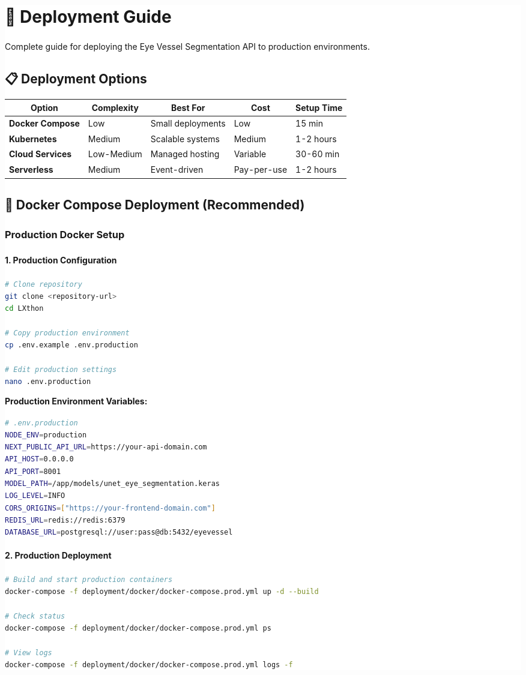 # 🚀 Deployment Guide

Complete guide for deploying the Eye Vessel Segmentation API to production environments.

## 📋 Deployment Options

| Option | Complexity | Best For | Cost | Setup Time |
|--------|------------|----------|------|------------|
| **Docker Compose** | Low | Small deployments | Low | 15 min |
| **Kubernetes** | Medium | Scalable systems | Medium | 1-2 hours |
| **Cloud Services** | Low-Medium | Managed hosting | Variable | 30-60 min |
| **Serverless** | Medium | Event-driven | Pay-per-use | 1-2 hours |

## 🐳 Docker Compose Deployment (Recommended)

### Production Docker Setup

#### 1. Production Configuration

```bash
# Clone repository
git clone <repository-url>
cd LXthon

# Copy production environment
cp .env.example .env.production

# Edit production settings
nano .env.production
```

**Production Environment Variables:**

```bash
# .env.production
NODE_ENV=production
NEXT_PUBLIC_API_URL=https://your-api-domain.com
API_HOST=0.0.0.0
API_PORT=8001
MODEL_PATH=/app/models/unet_eye_segmentation.keras
LOG_LEVEL=INFO
CORS_ORIGINS=["https://your-frontend-domain.com"]
REDIS_URL=redis://redis:6379
DATABASE_URL=postgresql://user:pass@db:5432/eyevessel
```

#### 2. Production Deployment

```bash
# Build and start production containers
docker-compose -f deployment/docker/docker-compose.prod.yml up -d --build

# Check status
docker-compose -f deployment/docker/docker-compose.prod.yml ps

# View logs
docker-compose -f deployment/docker/docker-compose.prod.yml logs -f
```
